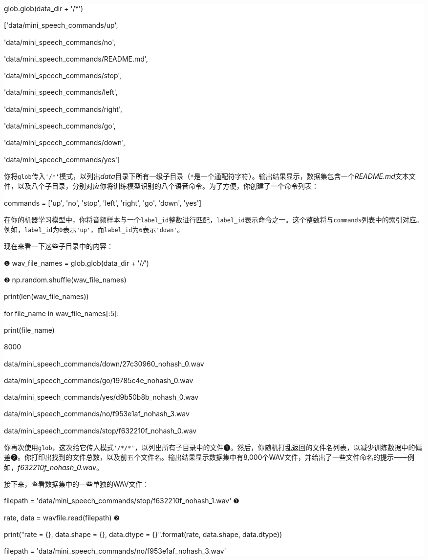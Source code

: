 glob.glob(data_dir + '/*')

['data/mini_speech_commands/up',

'data/mini_speech_commands/no',

'data/mini_speech_commands/README.md',

'data/mini_speech_commands/stop',

'data/mini_speech_commands/left',

'data/mini_speech_commands/right',

'data/mini_speech_commands/go',

'data/mini_speech_commands/down',

'data/mini_speech_commands/yes']

你将`glob`传入`'/*'`模式，以列出*data*目录下所有一级子目录（`*`是一个通配符字符）。输出结果显示，数据集包含一个*README.md*文本文件，以及八个子目录，分别对应你将训练模型识别的八个语音命令。为了方便，你创建了一个命令列表：

commands = ['up', 'no', 'stop', 'left', 'right', 'go', 'down', 'yes']

在你的机器学习模型中，你将音频样本与一个`label_id`整数进行匹配，`label_id`表示命令之一。这个整数将与`commands`列表中的索引对应。例如，`label_id`为`0`表示`'up'`，而`label_id`为`6`表示`'down'`。

现在来看一下这些子目录中的内容：

❶ wav_file_names = glob.glob(data_dir + '/*/*')

❷ np.random.shuffle(wav_file_names)

print(len(wav_file_names))

for file_name in wav_file_names[:5]:

print(file_name)

8000

data/mini_speech_commands/down/27c30960_nohash_0.wav

data/mini_speech_commands/go/19785c4e_nohash_0.wav

data/mini_speech_commands/yes/d9b50b8b_nohash_0.wav

data/mini_speech_commands/no/f953e1af_nohash_3.wav

data/mini_speech_commands/stop/f632210f_nohash_0.wav

你再次使用`glob`，这次给它传入模式`'/*/*'`，以列出所有子目录中的文件❶。然后，你随机打乱返回的文件名列表，以减少训练数据中的偏差❷。你打印出找到的文件总数，以及前五个文件名。输出结果显示数据集中有8,000个WAV文件，并给出了一些文件命名的提示——例如，*f632210f_nohash_0.wav*。

接下来，查看数据集中的一些单独的WAV文件：

filepath = 'data/mini_speech_commands/stop/f632210f_nohash_1.wav' ❶

rate, data = wavfile.read(filepath) ❷

print("rate = {}, data.shape = {}, data.dtype = {}".format(rate, data.shape, data.dtype))

filepath = 'data/mini_speech_commands/no/f953e1af_nohash_3.wav'

